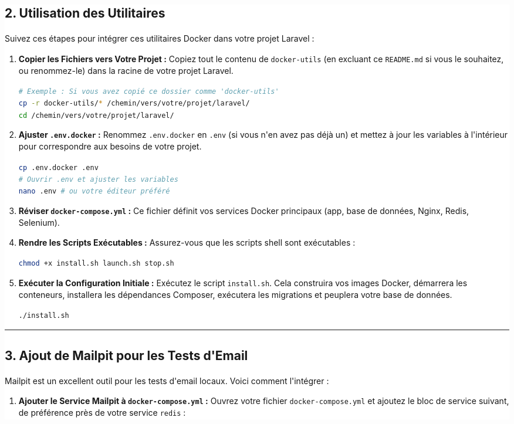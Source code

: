 
## 2. Utilisation des Utilitaires

Suivez ces étapes pour intégrer ces utilitaires Docker dans votre projet Laravel :

1.  **Copier les Fichiers vers Votre Projet :**
    Copiez tout le contenu de `docker-utils` (en excluant ce `README.md` si vous le souhaitez, ou renommez-le) dans la racine de votre projet Laravel.

    ```bash
    # Exemple : Si vous avez copié ce dossier comme 'docker-utils'
    cp -r docker-utils/* /chemin/vers/votre/projet/laravel/
    cd /chemin/vers/votre/projet/laravel/
    ```

2.  **Ajuster `.env.docker` :**
    Renommez `.env.docker` en `.env` (si vous n'en avez pas déjà un) et mettez à jour les variables à l'intérieur pour correspondre aux besoins de votre projet.

    ```bash
    cp .env.docker .env
    # Ouvrir .env et ajuster les variables
    nano .env # ou votre éditeur préféré
    ```

3.  **Réviser `docker-compose.yml` :**
    Ce fichier définit vos services Docker principaux (app, base de données, Nginx, Redis, Selenium).

4.  **Rendre les Scripts Exécutables :**
    Assurez-vous que les scripts shell sont exécutables :

    ```bash
    chmod +x install.sh launch.sh stop.sh
    ```

5.  **Exécuter la Configuration Initiale :**
    Exécutez le script `install.sh`. Cela construira vos images Docker, démarrera les conteneurs, installera les dépendances Composer, exécutera les migrations et peuplera votre base de données.

    ```bash
    ./install.sh
    ```

---

## 3. Ajout de Mailpit pour les Tests d'Email

Mailpit est un excellent outil pour les tests d'email locaux. Voici comment l'intégrer :

1.  **Ajouter le Service Mailpit à `docker-compose.yml` :**
    Ouvrez votre fichier `docker-compose.yml` et ajoutez le bloc de service suivant, de préférence près de votre service `redis` :
